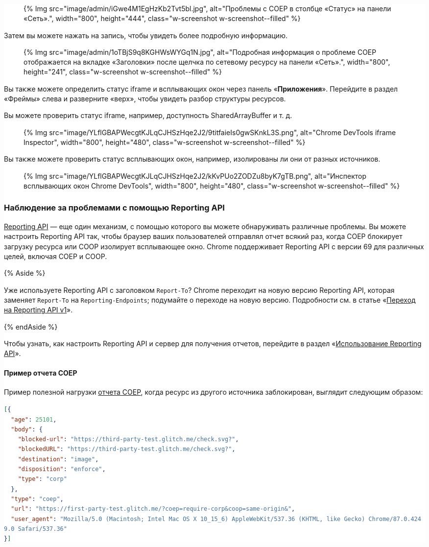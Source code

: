 <figure>{% Img src="image/admin/iGwe4M1EgHzKb2Tvt5bl.jpg", alt="Проблемы с COEP в столбце «Статус» на панели «Сеть».", width="800", height="444", class="w-screenshot w-screenshot--filled" %}</figure>

Затем вы можете нажать на запись, чтобы увидеть более подробную информацию.

<figure>{% Img src="image/admin/1oTBjS9q8KGHWsWYGq1N.jpg", alt="Подробная информация о проблеме COEP отображается на вкладке «Заголовки» после щелчка по сетевому ресурсу на панели «Сеть».", width="800", height="241", class="w-screenshot w-screenshot--filled" %}</figure>

Вы также можете определить статус iframe и всплывающих окон через панель «**Приложения**». Перейдите в раздел «Фреймы» слева и разверните «верх», чтобы увидеть разбор структуры ресурсов.

<span id="devtools-coep-iframe">Вы можете проверить статус iframe, например, доступность SharedArrayBuffer и т. д.</span>

<figure>{% Img src="image/YLflGBAPWecgtKJLqCJHSzHqe2J2/9titfaieIs0gwSKnkL3S.png", alt="Chrome DevTools iframe Inspector", width="800", height="480", class="w-screenshot w-screenshot--filled" %}</figure>

<span id="devtools-coop">Вы также можете проверить статус всплывающих окон, например, изолированы ли они от разных источников.</span>

<figure>{% Img src="image/YLflGBAPWecgtKJLqCJHSzHqe2J2/kKvPUo2ZODZu8byK7gTB.png", alt="Инспектор всплывающих окон Chrome DevTools", width="800", height="480", class="w-screenshot w-screenshot--filled" %}</figure>

### Наблюдение за проблемами с помощью Reporting API

[Reporting API](/reporting-api) — еще один механизм, с помощью которого вы можете обнаруживать различные проблемы. Вы можете настроить Reporting API так, чтобы браузер ваших пользователей отправлял отчет всякий раз, когда COEP блокирует загрузку ресурса или COOP изолирует всплывающее окно. Chrome поддерживает Reporting API с версии 69 для различных целей, включая COEP и COOP.

{% Aside %}

Уже используете Reporting API с заголовком `Report-To`? Chrome переходит на новую версию Reporting API, которая заменяет `Report-To` на `Reporting-Endpoints`; подумайте о переходе на новую версию. Подробности см. в статье «[Переход на Reporting API v1](/reporting-api-migration)».

{% endAside %}

Чтобы узнать, как настроить Reporting API и сервер для получения отчетов, перейдите в раздел «[Использование Reporting API](/reporting-api/#using-the-reporting-api)».

#### Пример отчета COEP

Пример полезной нагрузки [отчета COEP](https://html.spec.whatwg.org/multipage/origin.html#coep-report-type), когда ресурс из другого источника заблокирован, выглядит следующим образом:

```json
[{
  "age": 25101,
  "body": {
    "blocked-url": "https://third-party-test.glitch.me/check.svg?",
    "blockedURL": "https://third-party-test.glitch.me/check.svg?",
    "destination": "image",
    "disposition": "enforce",
    "type": "corp"
  },
  "type": "coep",
  "url": "https://first-party-test.glitch.me/?coep=require-corp&coop=same-origin&",
  "user_agent": "Mozilla/5.0 (Macintosh; Intel Mac OS X 10_15_6) AppleWebKit/537.36 (KHTML, like Gecko) Chrome/87.0.4249.0 Safari/537.36"
}]
```
